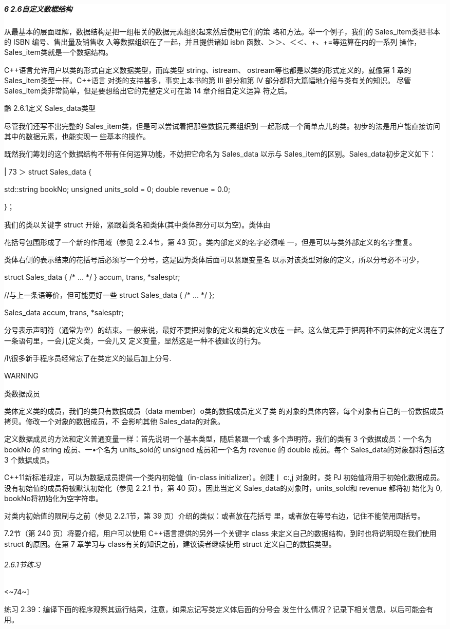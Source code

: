 

##### 6 2.6自定义数椐结构

从最基本的层面理解，数据结构是把一组相关的数据元素组织起来然后使用它们的策 略和方法。举一个例子，我们的 Sales_item类把书本的 ISBN 编号、售出量及销售收 入等数据组织在了一起，并且提供诸如 isbn 函数、＞＞、＜＜、+、+=等运算在内的一系列 操作，Sales_item类就是一个数据结构。

C++语言允许用户以类的形式自定义数据类型，而库类型 string、istream、 ostream等也都是以类的形式定义的，就像第 1 章的 Sales_item类型一样。C++语言 对类的支持甚多，事实上本书的第 III 部分和第 IV 部分都将大篇幅地介绍与类有关的知识。 尽管 Sales_item类非常简单，但是要想给出它的完整定义可在第 14 章介绍自定义运算 符之后。

齡 2.6.1定义 Sales_data类型

尽管我们还写不出完整的 Sales_item类，但是可以尝试着把那些数据元素组织到 一起形成一个简单点儿的类。初步的法是用户能直接访问其中的数据元素，也能实现一 些基本的操作。

既然我们筹划的这个数据结构不带有任何运算功能，不妨把它命名为 Sales_data 以示与 Sales_item的区别。Sales_data初步定义如下：

| 73 ＞    struct Sales_data {

std::string bookNo; unsigned units_sold = 0; double revenue = 0.0;

}；

我们的类以关键字 struct 开始，紧跟着类名和类体(其中类体部分可以为空)。类体由

花括号包围形成了一个新的作用域（参见 2.2.4节，第 43 页）。类内部定义的名字必须唯 一，但是可以与类外部定义的名字重复。

类体右侧的表示结束的花括号后必须写一个分号，这是因为类体后面可以紧跟变量名 以示对该类型对象的定义，所以分号必不可少，

struct Sales_data { /* ... */ } accum, trans, *salesptr;

//与上一条语等价，但可能更好一些 struct Sales_data { /* ... */ };

Sales_data accum, trans, *salesptr;

分号表示声明符（通常为空）的结束。一般来说，最好不要把对象的定义和类的定义放在 一起。这么做无异于把两种不同实体的定义混在了一条语句里，一会儿定义类，一会儿又 定义变量，显然这是一种不被建议的行为。

/l\很多新手程序员经常忘了在类定义的最后加上分号.

WARNING

类数据成员

类体定义类的成员，我们的类只有数据成员（data member）o类的数据成员定义了类 的对象的具体内容，每个对象有自己的一份数据成员拷贝。修改一个对象的数据成员，不 会影响其他 Sales_data的对象。

定义数据成员的方法和定义普通变量一样：首先说明一个基本类型，随后紧跟一个或 多个声明符。我们的类有 3 个数据成员：一个名为 bookNo 的 string 成员、一•个名为 units_sold的 unsigned 成员和一个名为 revenue 的 double 成员。每个 Sales_data的对象都将包括这 3 个数据成员。

C++11新标准规定，可以为数据成员提供一个类内初始值（in-class initializer）。创建丨 c:,j 对象时，类 PJ 初始值将用于初始化数据成员。没有初始值的成员将被默认初始化（参见 2.2.1 节，第 40 页）。因此当定义 Sales_data的对象时，units_sold和 revenue 都将初 始化为 0, bookNo将初始化为空字符串。

对类内初始值的限制与之前（参见 2.2.1节，第 39 页）介绍的类似：或者放在花括号 里，或者放在等号右边，记住不能使用圆括号。

7.2节（第 240 页）将要介绍，用户可以使用 C++语言提供的另外一个关键字 class 来定义自己的数据结构，到时也将说明现在我们使用 struct 的原因。在第 7 章学习与 class有关的知识之前，建议读者继续使用 struct 定义自己的数据类型。

###### 2.6.1节练习

<~74~]



练习 2.39：编译下面的程序观察其运行结果，注意，如果忘记写类定义体后面的分号会 发生什么情况？记录下相关信息，以后可能会有用。
